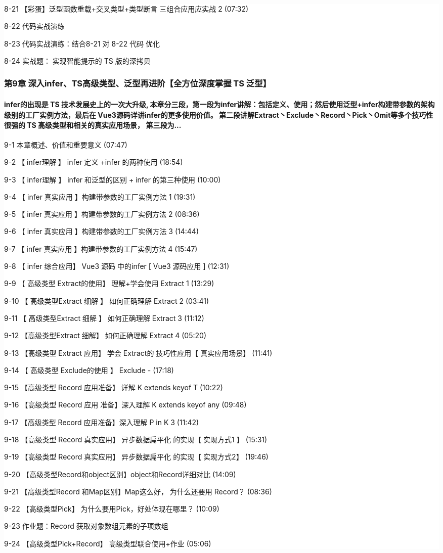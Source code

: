 8-21 【彩蛋】泛型函数重载+交叉类型+类型断言 三组合应用应实战 2 (07:32)

8-22 代码实战演练

8-23 代码实战演练：结合8-21 对 8-22 代码 优化

8-24 实战题： 实现智能提示的 TS 版的深拷贝


### 第9章 深入infer、TS高级类型、泛型再进阶【全方位深度掌握 TS 泛型】

#### infer的出现是 TS 技术发展史上的一次大升级, 本章分三段，第一段为infer讲解：包括定义、使用；然后使用泛型+infer构建带参数的架构级别的工厂实例方法，最后在 Vue3源码详讲infer的更多使用价值。 第二段讲解Extract丶Exclude丶Record丶Pick丶Omit等多个技巧性很强的 TS 高级类型和相关的真实应用场景， 第三段为...
9-1 本章概述、价值和重要意义 (07:47)

9-2 【 infer理解 】 infer 定义 +infer 的两种使用 (18:54)

9-3 【 infer理解 】 infer 和泛型的区别 + infer 的第三种使用 (10:00)

9-4 【 infer 真实应用 】构建带参数的工厂实例方法 1 (19:31)

9-5 【 infer 真实应用 】构建带参数的工厂实例方法 2 (08:36)

9-6 【 infer 真实应用 】构建带参数的工厂实例方法 3 (14:44)

9-7 【 infer 真实应用 】构建带参数的工厂实例方法 4 (15:47)

9-8 【 infer 综合应用】 Vue3 源码 中的infer [ Vue3 源码应用 ] (12:31)

9-9 【 高级类型 Extract的使用】 理解+学会使用 Extract 1 (13:29)

9-10 【 高级类型Extract 细解 】 如何正确理解 Extract 2 (03:41)

9-11 【 高级类型Extract 细解 】 如何正确理解 Extract 3 (11:12)

9-12 【高级类型Extract 细解】 如何正确理解 Extract 4 (05:20)

9-13 【高级类型 Extract 应用】 学会 Extract的 技巧性应用【 真实应用场景】 (11:41)

9-14 【 高级类型 Exclude的使用 】 Exclude - (17:18)

9-15 【高级类型 Record 应用准备】 详解 K extends keyof T (10:22)

9-16 【高级类型 Record 应用 准备】深入理解 K extends keyof any (09:48)

9-17 【高级类型 Record 应用准备】深入理解 P in K 3 (11:42)

9-18 【高级类型 Record 真实应用】 异步数据扁平化 的实现【 实现方式1 】 (15:31)

9-19 【高级类型 Record 真实应用】 异步数据扁平化 的实现【 实现方式2】 (19:46)

9-20 【高级类型Record和object区别】object和Record详细对比 (14:09)

9-21 【高级类型Record 和Map区别】Map这么好， 为什么还要用 Record？ (08:36)

9-22 【高级类型Pick】 为什么要用Pick，好处体现在哪里？ (10:09)

9-23 作业题：Record 获取对象数组元素的子项数组

9-24 【高级类型Pick+Record】 高级类型联合使用+作业 (05:06)
